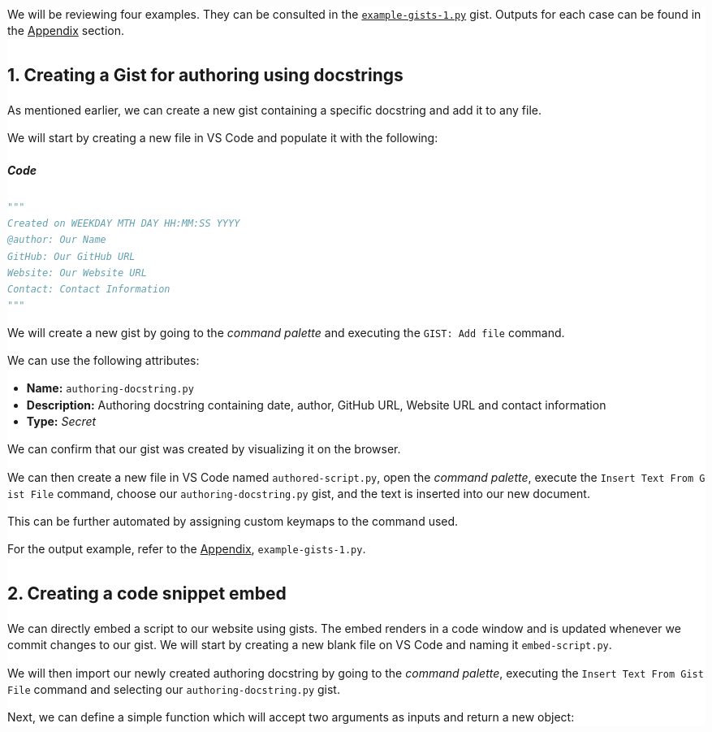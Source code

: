 We will be reviewing four examples. They can be consulted in the [`example-gists-1.py`](https://gist.github.com/pabloagn/29b071b8e1c6bd83d9aea39a537ec931) gist. Outputs for each case can be found in the [Appendix](https://pabloagn.com/blog/what-are-github-gists-and-how-to-use-them/#appendix) section.

## 1. Creating a Gist for authoring using docstrings

As mentioned earlier, we can create a new gist containing a specific docstring and add it to any file. 

We will start by creating a new file in VS Code and populate it with the following:

##### **Code**

```Python
"""
Created on WEEKDAY MTH DAY HH:MM:SS YYYY
@author: Our Name
GitHub: Our GitHub URL
Website: Our Website URL
Contact: Contact Information
"""
```

We will create a new gist by going to the _command palette_ and executing the `GIST: Add file` command.

We can use the following attributes:

- **Name:** `authoring-docstring.py`
- **Description:** Authoring docstring containing date, author, GitHub URL, Website URL and contact information
- **Type:** _Secret_

We can confirm that our gist was created by visualizing it on the browser.

We can then create a new file in VS Code named `authored-script.py`, open the _command palette_, execute the `Insert Text From Gist File` command, choose our `authoring-docstring.py` gist, and the text is inserted into our new document.

This can be further automated by assigning custom keymaps to the command used.

For the output example, refer to the [Appendix](https://pabloagn.com/blog/what-are-github-gists-and-how-to-use-them/#appendix), `example-gists-1.py`.

## 2. Creating a code snippet embed

We can directly embed a script to our website using gists. The embed renders in a code window and is updated whenever we commit changes to our gist. We will start by creating a new blank file on VS Code and naming it `embed-script.py`.

We will then import our newly created authoring docstring by going to the _command palette_, executing the `Insert Text From Gist File` command and selecting our `authoring-docstring.py` gist.

Next, we can define a simple function which will accept two arguments as inputs and return a new object:
